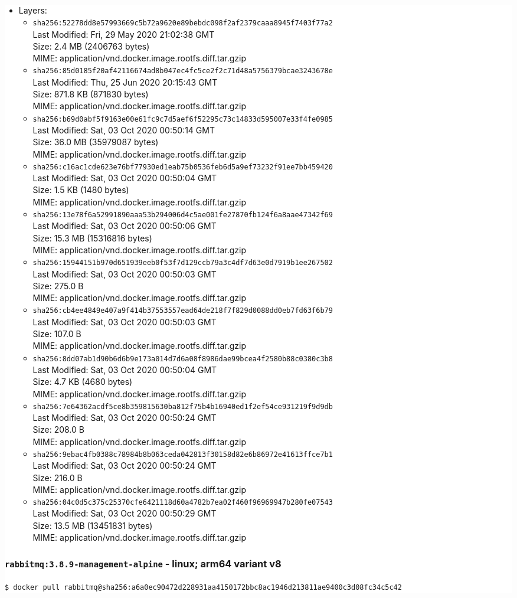 -	Layers:
	-	`sha256:52278dd8e57993669c5b72a9620e89bebdc098f2af2379caaa8945f7403f77a2`  
		Last Modified: Fri, 29 May 2020 21:02:38 GMT  
		Size: 2.4 MB (2406763 bytes)  
		MIME: application/vnd.docker.image.rootfs.diff.tar.gzip
	-	`sha256:85d0185f20af42116674ad8b047ec4fc5ce2f2c71d48a5756379bcae3243678e`  
		Last Modified: Thu, 25 Jun 2020 20:15:43 GMT  
		Size: 871.8 KB (871830 bytes)  
		MIME: application/vnd.docker.image.rootfs.diff.tar.gzip
	-	`sha256:b69d0abf5f9163e00e61fc9c7d5aef6f52295c73c14833d595007e33f4fe0985`  
		Last Modified: Sat, 03 Oct 2020 00:50:14 GMT  
		Size: 36.0 MB (35979087 bytes)  
		MIME: application/vnd.docker.image.rootfs.diff.tar.gzip
	-	`sha256:c16ac1cde623e76bf77930ed1eab75b0536feb6d5a9ef73232f91ee7bb459420`  
		Last Modified: Sat, 03 Oct 2020 00:50:04 GMT  
		Size: 1.5 KB (1480 bytes)  
		MIME: application/vnd.docker.image.rootfs.diff.tar.gzip
	-	`sha256:13e78f6a52991890aaa53b294006d4c5ae001fe27870fb124f6a8aae47342f69`  
		Last Modified: Sat, 03 Oct 2020 00:50:06 GMT  
		Size: 15.3 MB (15316816 bytes)  
		MIME: application/vnd.docker.image.rootfs.diff.tar.gzip
	-	`sha256:15944151b970d651939eeb0f53f7d129ccb79a3c4df7d63e0d7919b1ee267502`  
		Last Modified: Sat, 03 Oct 2020 00:50:03 GMT  
		Size: 275.0 B  
		MIME: application/vnd.docker.image.rootfs.diff.tar.gzip
	-	`sha256:cb4ee4849e407a9f414b37553557ead64de218f7f829d0088dd0eb7fd63f6b79`  
		Last Modified: Sat, 03 Oct 2020 00:50:03 GMT  
		Size: 107.0 B  
		MIME: application/vnd.docker.image.rootfs.diff.tar.gzip
	-	`sha256:8dd07ab1d90b6d6b9e173a014d7d6a08f8986dae99bcea4f2580b88c0380c3b8`  
		Last Modified: Sat, 03 Oct 2020 00:50:04 GMT  
		Size: 4.7 KB (4680 bytes)  
		MIME: application/vnd.docker.image.rootfs.diff.tar.gzip
	-	`sha256:7e64362acdf5ce8b359815630ba812f75b4b16940ed1f2ef54ce931219f9d9db`  
		Last Modified: Sat, 03 Oct 2020 00:50:24 GMT  
		Size: 208.0 B  
		MIME: application/vnd.docker.image.rootfs.diff.tar.gzip
	-	`sha256:9ebac4fb0388c78984b8b063ceda042813f30158d82e6b86972e41613ffce7b1`  
		Last Modified: Sat, 03 Oct 2020 00:50:24 GMT  
		Size: 216.0 B  
		MIME: application/vnd.docker.image.rootfs.diff.tar.gzip
	-	`sha256:04c0d5c375c25370cfe6421118d60a4782b7ea02f460f96969947b280fe07543`  
		Last Modified: Sat, 03 Oct 2020 00:50:29 GMT  
		Size: 13.5 MB (13451831 bytes)  
		MIME: application/vnd.docker.image.rootfs.diff.tar.gzip

### `rabbitmq:3.8.9-management-alpine` - linux; arm64 variant v8

```console
$ docker pull rabbitmq@sha256:a6a0ec90472d228931aa4150172bbc8ac1946d213811ae9400c3d08fc34c5c42
```

